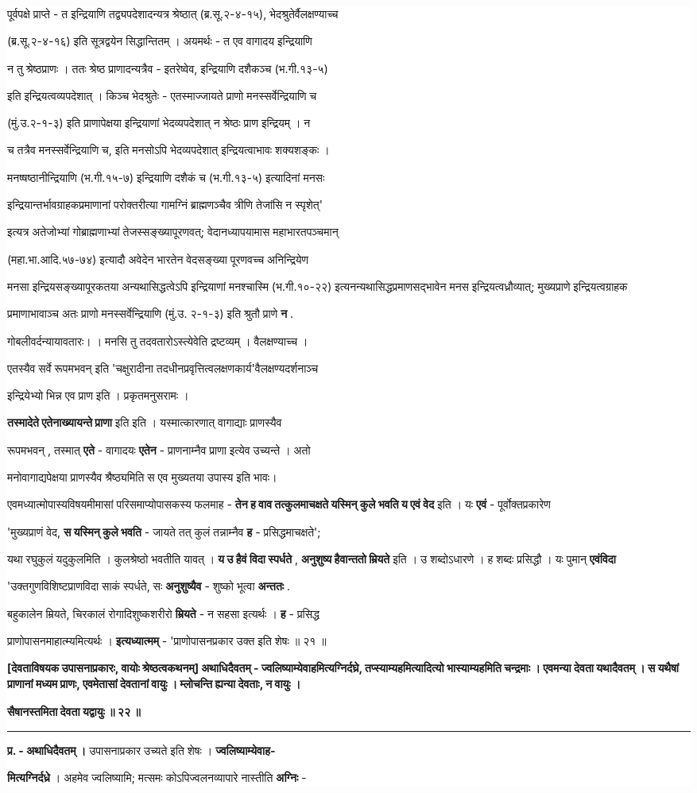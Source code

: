 पूर्वपक्षे प्राप्ते - त इन्द्रियाणि तद्व्यपदेशादन्यत्र श्रेष्ठात् (ब्र.सू.२-४-१५), भेदश्रुतेर्वैलक्षण्याच्च

(ब्र.सू.२-४-१६) इति सूत्रद्वयेन सिद्धान्तितम् । अयमर्थः - त एव वागादय इन्द्रियाणि

न तु श्रेष्ठप्राणः । ततः श्रेष्ठ प्राणादन्यत्रैव - इतरेष्वेव, इन्द्रियाणि दशैकञ्च (भ.गी.१३-५)

इति इन्द्रियत्वव्यपदेशात् । किञ्च भेदश्रुतेः - एतस्माज्जायते प्राणो मनस्सर्वेन्द्रियाणि च

(मुं.उ.२-१-३) इति प्राणापेक्षया इन्द्रियाणां भेदव्यपदेशात् न श्रेष्ठः प्राण इन्द्रियम् । न

च तत्रैव मनस्सर्वेन्द्रियाणि च, इति मनसोऽपि भेदव्यपदेशात् इन्द्रियत्वाभावः शक्यशङ्कः ।

मनष्षष्ठानीन्द्रियाणि (भ.गी.१५-७) इन्द्रियाणि दशैकं च (भ.गी.१३-५) इत्यादिनां मनसः

इन्द्रियान्तर्भावग्राहकप्रमाणानां परोक्तरीत्या गामग्निं ब्राह्मणञ्चैव त्रीणि तेजांसि न स्पृशेत्'

इत्यत्र अतेजोभ्यां गोब्राह्मणाभ्यां तेजस्सङ्ख्यापूरणवत्; वेदानध्यापयामास महाभारतपञ्चमान्

(महा.भा.आदि.५७-७४) इत्यादौ अवेदेन भारतेन वेदसङ्ख्या पूरणवच्च अनिन्द्रियेण

मनसा इन्द्रियसङ्ख्यापूरकतया अन्यथासिद्धत्वेऽपि इन्द्रियाणां मनश्चास्मि (भ.गी.१०-२२) इत्यनन्यथासिद्धप्रमाणसद्भावेन मनस इन्द्रियत्वध्रौव्यात्; मुख्यप्राणे इन्द्रियत्वग्राहक

प्रमाणाभावाञ्च अतः प्राणो मनस्सर्वेन्द्रियाणि (मुं.उ. २-१-३) इति श्रुतौ प्राणे **न** .

गोबलीवर्दन्यायावतारः। । मनसि तु तदवतारोऽस्त्येवेति द्रष्टव्यम् । वैलक्षण्याच्च ।

एतस्यैव सर्वे रूपमभवन् इति 'चक्षुरादीना तदधीनप्रवृत्तित्वलक्षणकार्य'वैलक्षण्यदर्शनाञ्च

इन्द्रियेभ्यो भिन्न एव प्राण इति । प्रकृतमनुसरामः ।

**तस्मादेते एतेनाख्यायन्ते प्राणा** इति इति । यस्मात्कारणात् वागाद्याः प्राणस्यैव

रूपमभवन् , तस्मात् **एते** - वागादयः **एतेन** - प्राणनाम्नैव प्राणा इत्येव उच्यन्ते । अतो

मनोवागाद्यपेक्षया प्राणस्यैव श्रैष्ठ्यमिति स एव मुख्यतया उपास्य इति भावः।

एवमध्यात्मोपास्यविषयमीमासां परिसमाप्योपासकस्य फलमाह - **तेन ह वाव तत्कुलमाचक्षते यस्मिन् कुले भवति य एवं वेद** इति । यः **एवं** - पूर्वोक्तप्रकारेण

'मुख्यप्राणं वेद, **स यस्मिन् कुले भवति** - जायते तत् कुलं तन्नाम्नैव **ह** - प्रसिद्धमाचक्षते';

यथा रघुकुलं यदुकुलमिति । कुलश्रेष्ठो भवतीति यावत् । **य उ हैवं विदा स्पर्धते**    , **अनुशुष्य हैवान्ततो म्रियते** इति । उ शब्दोऽधारणे । ह शब्दः प्रसिद्धौ । यः पुमान् **एवंविदा**    

'उक्तगुणविशिष्टप्राणविदा साकं स्पर्धते, सः **अनुशुष्यैव** - शुष्को भूत्वा **अन्ततः** .

बहुकालेन म्रियते, चिरकालं रोगादिशुष्कशरीरो **म्रियते** - न सहसा इत्यर्थः । **ह** - प्रसिद्ध

प्राणोपासनमाहात्म्यमित्यर्थः । **इत्यध्यात्मम्** - 'प्राणोपासनप्रकार उक्त इति शेषः ॥ २१ ॥

**\[देवताविषयक उपासनाप्रकारः, वायोः श्रेष्ठत्वकथनम्\]  अथाधिदैवतम् - ज्वलिष्याम्येवाहमित्यग्निर्दघ्रे, तप्स्याम्यहमित्यादित्यो भास्याम्यहमिति चन्द्रमाः । एवमन्या देवता यथादैवतम् । स यथैषां प्राणानां मध्यम प्राणः, एवमेतासां देवतानां वायुः । म्लोचन्ति ह्यन्या देवताः, न वायुः ।**    

**सैषानस्तमिता देवता यद्वायुः ॥ २२ ॥**    

****

**प्र. - अथाधिदैवतम् ।** उपासनाप्रकार उच्यते इति शेषः । **ज्वलिष्याम्येवाह-**    

**मित्यग्निर्दध्रे** । अहमेव ज्वलिष्यामि; मत्समः कोऽपिज्वलनव्यापारे नास्तीति **अग्निः** -
